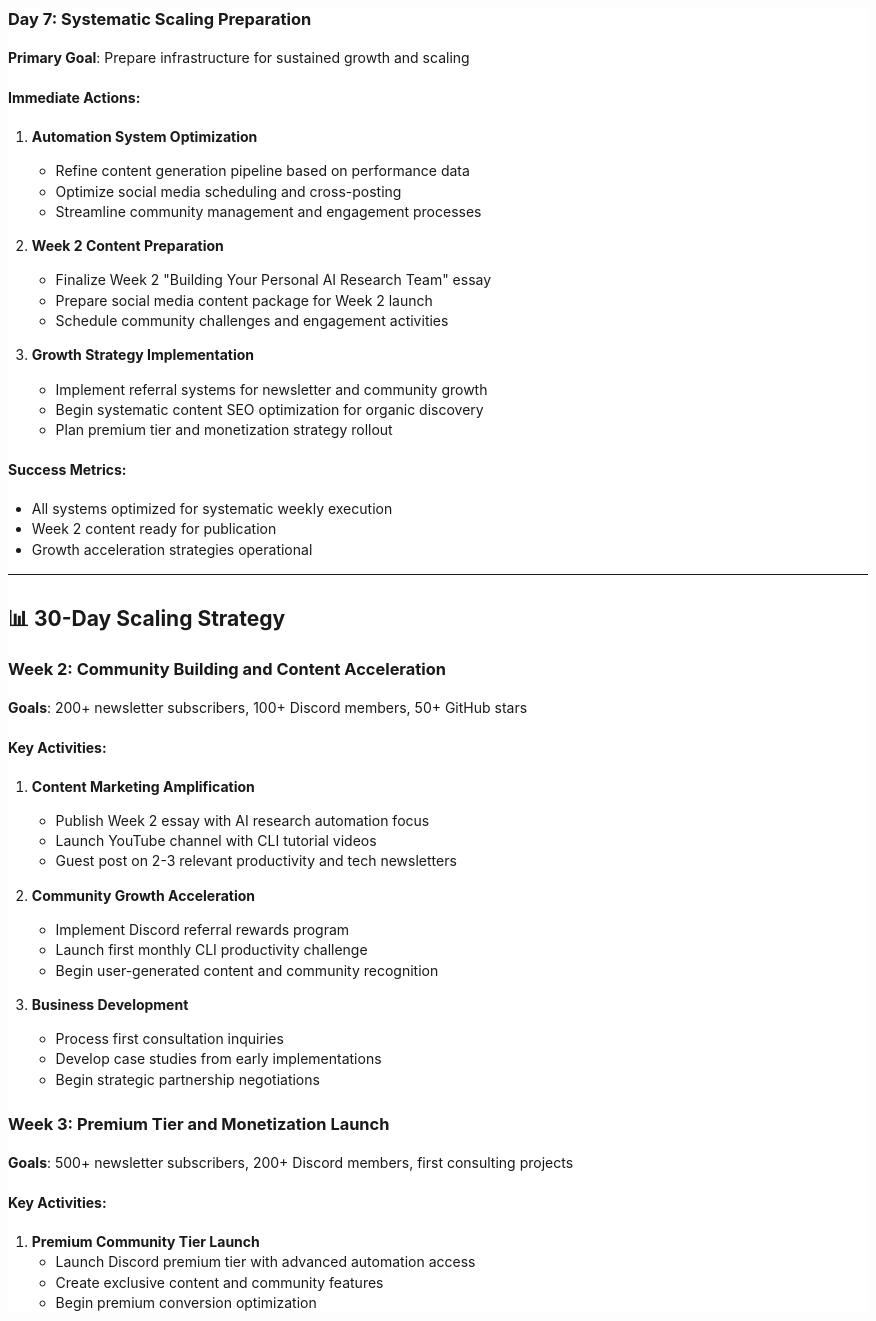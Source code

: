 ### Day 7: Systematic Scaling Preparation
**Primary Goal**: Prepare infrastructure for sustained growth and scaling

#### Immediate Actions:
1. **Automation System Optimization**
   - Refine content generation pipeline based on performance data
   - Optimize social media scheduling and cross-posting
   - Streamline community management and engagement processes

2. **Week 2 Content Preparation**
   - Finalize Week 2 "Building Your Personal AI Research Team" essay
   - Prepare social media content package for Week 2 launch
   - Schedule community challenges and engagement activities

3. **Growth Strategy Implementation**
   - Implement referral systems for newsletter and community growth
   - Begin systematic content SEO optimization for organic discovery
   - Plan premium tier and monetization strategy rollout

#### Success Metrics:
- All systems optimized for systematic weekly execution
- Week 2 content ready for publication
- Growth acceleration strategies operational

---

## 📊 30-Day Scaling Strategy

### Week 2: Community Building and Content Acceleration
**Goals**: 200+ newsletter subscribers, 100+ Discord members, 50+ GitHub stars

#### Key Activities:
1. **Content Marketing Amplification**
   - Publish Week 2 essay with AI research automation focus
   - Launch YouTube channel with CLI tutorial videos
   - Guest post on 2-3 relevant productivity and tech newsletters

2. **Community Growth Acceleration**
   - Implement Discord referral rewards program
   - Launch first monthly CLI productivity challenge
   - Begin user-generated content and community recognition

3. **Business Development**
   - Process first consultation inquiries
   - Develop case studies from early implementations
   - Begin strategic partnership negotiations

### Week 3: Premium Tier and Monetization Launch
**Goals**: 500+ newsletter subscribers, 200+ Discord members, first consulting projects

#### Key Activities:
1. **Premium Community Tier Launch**
   - Launch Discord premium tier with advanced automation access
   - Create exclusive content and community features
   - Begin premium conversion optimization
